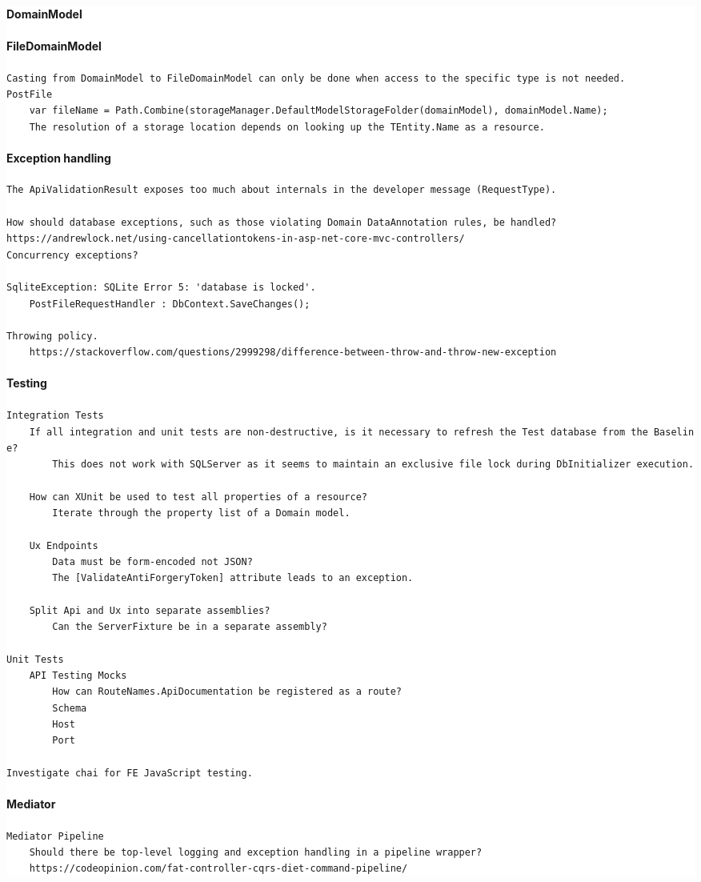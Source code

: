 #### DomainModel

#### FileDomainModel
    Casting from DomainModel to FileDomainModel can only be done when access to the specific type is not needed.
    PostFile
        var fileName = Path.Combine(storageManager.DefaultModelStorageFolder(domainModel), domainModel.Name);
        The resolution of a storage location depends on looking up the TEntity.Name as a resource.

#### Exception handling
    The ApiValidationResult exposes too much about internals in the developer message (RequestType).

    How should database exceptions, such as those violating Domain DataAnnotation rules, be handled?
    https://andrewlock.net/using-cancellationtokens-in-asp-net-core-mvc-controllers/
    Concurrency exceptions?

    SqliteException: SQLite Error 5: 'database is locked'.
        PostFileRequestHandler : DbContext.SaveChanges();

    Throwing policy.
        https://stackoverflow.com/questions/2999298/difference-between-throw-and-throw-new-exception

#### Testing

    Integration Tests
        If all integration and unit tests are non-destructive, is it necessary to refresh the Test database from the Baseline?
            This does not work with SQLServer as it seems to maintain an exclusive file lock during DbInitializer execution.

        How can XUnit be used to test all properties of a resource?
            Iterate through the property list of a Domain model.

        Ux Endpoints
            Data must be form-encoded not JSON?
            The [ValidateAntiForgeryToken] attribute leads to an exception.

        Split Api and Ux into separate assemblies?
            Can the ServerFixture be in a separate assembly?

    Unit Tests
        API Testing Mocks
            How can RouteNames.ApiDocumentation be registered as a route?
            Schema
            Host
            Port

    Investigate chai for FE JavaScript testing.

#### Mediator

    Mediator Pipeline
        Should there be top-level logging and exception handling in a pipeline wrapper?
        https://codeopinion.com/fat-controller-cqrs-diet-command-pipeline/
